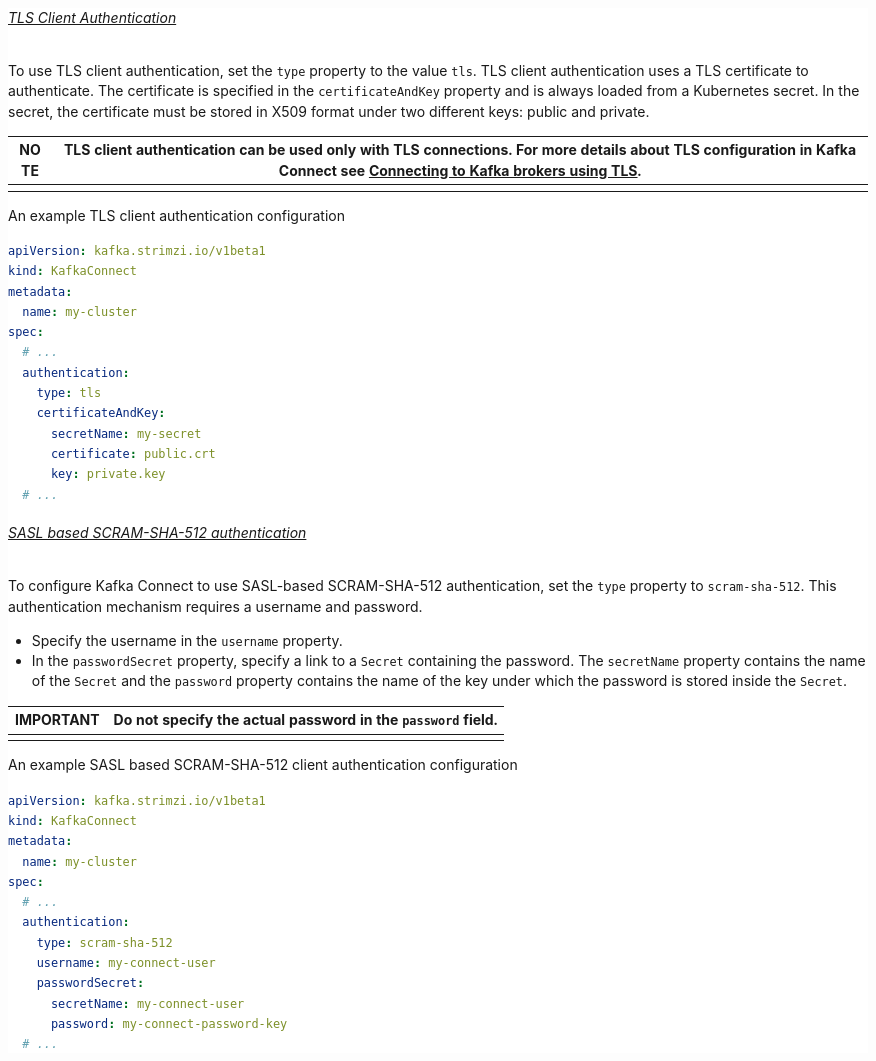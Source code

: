 ###### [TLS Client Authentication](https://strimzi.io/docs/operators/0.18.0/using.html#tls_client_authentication_3)

To use TLS client authentication, set the `type` property to the value `tls`. TLS client authentication uses a TLS certificate to authenticate. The certificate is specified in the `certificateAndKey` property and is always loaded from a Kubernetes secret. In the secret, the certificate must be stored in X509 format under two different keys: public and private.

| NOTE | TLS client authentication can be used only with TLS connections. For more details about TLS configuration in Kafka Connect see [Connecting to Kafka brokers using TLS](https://strimzi.io/docs/operators/0.18.0/using.html#assembly-kafka-connect-tls-deployment-configuration-kafka-connect-s2i). |
| ---- | ------------------------------------------------------------ |
|      |                                                              |

An example TLS client authentication configuration

```yaml
apiVersion: kafka.strimzi.io/v1beta1
kind: KafkaConnect
metadata:
  name: my-cluster
spec:
  # ...
  authentication:
    type: tls
    certificateAndKey:
      secretName: my-secret
      certificate: public.crt
      key: private.key
  # ...
```

###### [SASL based SCRAM-SHA-512 authentication](https://strimzi.io/docs/operators/0.18.0/using.html#sasl_based_scram_sha_512_authentication_2)

To configure Kafka Connect to use SASL-based SCRAM-SHA-512 authentication, set the `type` property to `scram-sha-512`. This authentication mechanism requires a username and password.

- Specify the username in the `username` property.
- In the `passwordSecret` property, specify a link to a `Secret` containing the password. The `secretName` property contains the name of the `Secret` and the `password` property contains the name of the key under which the password is stored inside the `Secret`.

| IMPORTANT | Do not specify the actual password in the `password` field. |
| --------- | ----------------------------------------------------------- |
|           |                                                             |

An example SASL based SCRAM-SHA-512 client authentication configuration

```yaml
apiVersion: kafka.strimzi.io/v1beta1
kind: KafkaConnect
metadata:
  name: my-cluster
spec:
  # ...
  authentication:
    type: scram-sha-512
    username: my-connect-user
    passwordSecret:
      secretName: my-connect-user
      password: my-connect-password-key
  # ...
```
